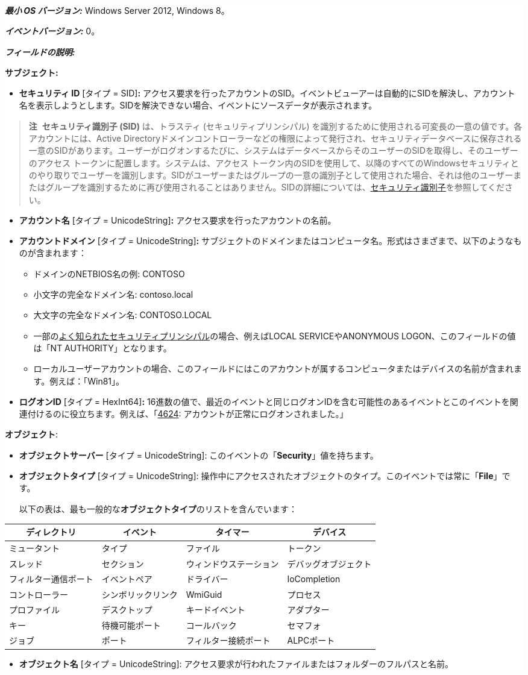 ***最小 OS バージョン:*** Windows Server 2012, Windows 8。

***イベントバージョン:*** 0。

***フィールドの説明:***

**サブジェクト:**

-   **セキュリティ ID** \[タイプ = SID\]**:** アクセス要求を行ったアカウントのSID。イベントビューアーは自動的にSIDを解決し、アカウント名を表示しようとします。SIDを解決できない場合、イベントにソースデータが表示されます。

> **注**&nbsp;&nbsp;**セキュリティ識別子 (SID)** は、トラスティ (セキュリティプリンシパル) を識別するために使用される可変長の一意の値です。各アカウントには、Active Directoryドメインコントローラーなどの権限によって発行され、セキュリティデータベースに保存される一意のSIDがあります。ユーザーがログオンするたびに、システムはデータベースからそのユーザーのSIDを取得し、そのユーザーのアクセス トークンに配置します。システムは、アクセス トークン内のSIDを使用して、以降のすべてのWindowsセキュリティとのやり取りでユーザーを識別します。SIDがユーザーまたはグループの一意の識別子として使用された場合、それは他のユーザーまたはグループを識別するために再び使用されることはありません。SIDの詳細については、[セキュリティ識別子](/windows/access-protection/access-control/security-identifiers)を参照してください。

-   **アカウント名** \[タイプ = UnicodeString\]**:** アクセス要求を行ったアカウントの名前。

-   **アカウントドメイン** \[タイプ = UnicodeString\]**:** サブジェクトのドメインまたはコンピュータ名。形式はさまざまで、以下のようなものが含まれます：

    -   ドメインのNETBIOS名の例: CONTOSO

    -   小文字の完全なドメイン名: contoso.local

    -   大文字の完全なドメイン名: CONTOSO.LOCAL

    -   一部の[よく知られたセキュリティプリンシパル](/windows/security/identity-protection/access-control/security-identifiers)の場合、例えばLOCAL SERVICEやANONYMOUS LOGON、このフィールドの値は「NT AUTHORITY」となります。

    -   ローカルユーザーアカウントの場合、このフィールドにはこのアカウントが属するコンピュータまたはデバイスの名前が含まれます。例えば：「Win81」。

-   **ログオンID** \[タイプ = HexInt64\]**:** 16進数の値で、最近のイベントと同じログオンIDを含む可能性のあるイベントとこのイベントを関連付けるのに役立ちます。例えば、「[4624](event-4624.md): アカウントが正常にログオンされました。」

**オブジェクト**:

-   **オブジェクトサーバー** \[タイプ = UnicodeString\]: このイベントの「**Security**」値を持ちます。

-   **オブジェクトタイプ** \[タイプ = UnicodeString\]: 操作中にアクセスされたオブジェクトのタイプ。このイベントでは常に「**File**」です。

    以下の表は、最も一般的な**オブジェクトタイプ**のリストを含んでいます：

| ディレクトリ           | イベント      | タイマー            | デバイス      |
|-------------------------|--------------|----------------------|--------------|
| ミュータント            | タイプ        | ファイル             | トークン      |
| スレッド                | セクション    | ウィンドウステーション | デバッグオブジェクト |
| フィルター通信ポート    | イベントペア  | ドライバー           | IoCompletion |
| コントローラー          | シンボリックリンク | WmiGuid              | プロセス      |
| プロファイル            | デスクトップ  | キードイベント       | アダプター    |
| キー                    | 待機可能ポート | コールバック         | セマフォ      |
| ジョブ                  | ポート        | フィルター接続ポート | ALPCポート    |

-   **オブジェクト名** \[タイプ = UnicodeString\]: アクセス要求が行われたファイルまたはフォルダーのフルパスと名前。
